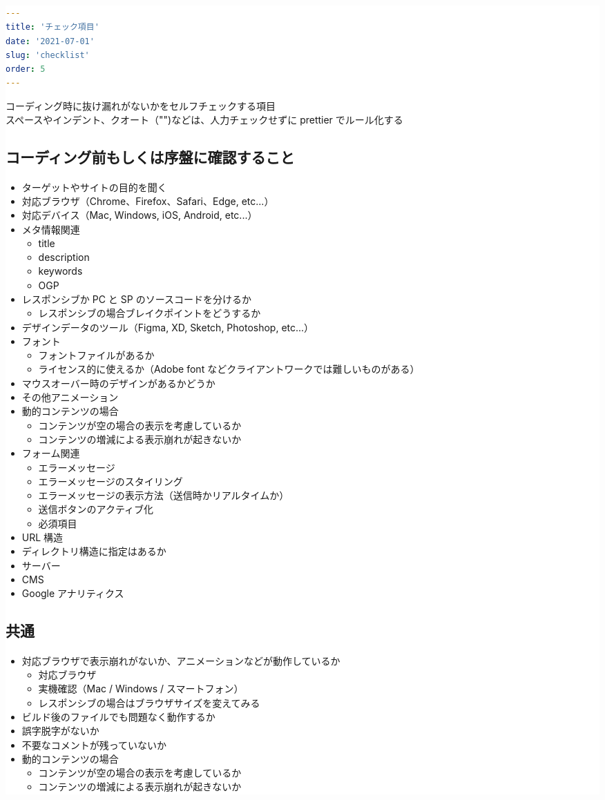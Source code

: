 ```yaml
---
title: 'チェック項目'
date: '2021-07-01'
slug: 'checklist'
order: 5
---
```


コーディング時に抜け漏れがないかをセルフチェックする項目  
スペースやインデント、クオート（"")などは、人力チェックせずに prettier でルール化する

## コーディング前もしくは序盤に確認すること

- ターゲットやサイトの目的を聞く
- 対応ブラウザ（Chrome、Firefox、Safari、Edge, etc...）
- 対応デバイス（Mac, Windows, iOS, Android, etc...）
- メタ情報関連
  - title
  - description
  - keywords
  - OGP
- レスポンシブか PC と SP のソースコードを分けるか
  - レスポンシブの場合ブレイクポイントをどうするか
- デザインデータのツール（Figma, XD, Sketch, Photoshop, etc...）
- フォント
  - フォントファイルがあるか
  - ライセンス的に使えるか（Adobe font などクライアントワークでは難しいものがある）
- マウスオーバー時のデザインがあるかどうか
- その他アニメーション
- 動的コンテンツの場合
  - コンテンツが空の場合の表示を考慮しているか
  - コンテンツの増減による表示崩れが起きないか
- フォーム関連
  - エラーメッセージ
  - エラーメッセージのスタイリング
  - エラーメッセージの表示方法（送信時かリアルタイムか）
  - 送信ボタンのアクティブ化
  - 必須項目
- URL 構造
- ディレクトリ構造に指定はあるか
- サーバー
- CMS
- Google アナリティクス

## 共通

- 対応ブラウザで表示崩れがないか、アニメーションなどが動作しているか
  - 対応ブラウザ
  - 実機確認（Mac / Windows / スマートフォン）
  - レスポンシブの場合はブラウザサイズを変えてみる
- ビルド後のファイルでも問題なく動作するか
- 誤字脱字がないか
- 不要なコメントが残っていないか
- 動的コンテンツの場合
  - コンテンツが空の場合の表示を考慮しているか
  - コンテンツの増減による表示崩れが起きないか
